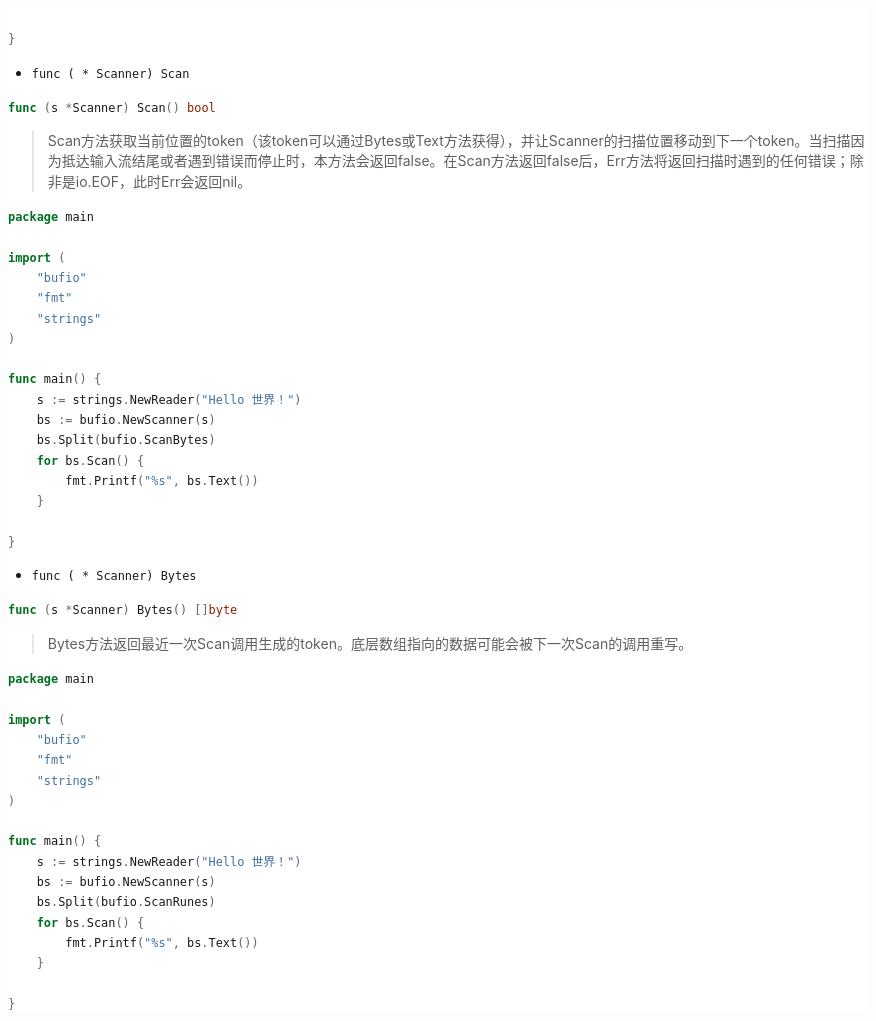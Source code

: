 ```go
 
}
```



- `func ( * Scanner) Scan`

```go
func (s *Scanner) Scan() bool
```

> Scan方法获取当前位置的token（该token可以通过Bytes或Text方法获得），并让Scanner的扫描位置移动到下一个token。当扫描因为抵达输入流结尾或者遇到错误而停止时，本方法会返回false。在Scan方法返回false后，Err方法将返回扫描时遇到的任何错误；除非是io.EOF，此时Err会返回nil。

```go
package main
 
import (
    "bufio"
    "fmt"
    "strings"
)
 
func main() {
    s := strings.NewReader("Hello 世界！")
    bs := bufio.NewScanner(s)
    bs.Split(bufio.ScanBytes)
    for bs.Scan() {
        fmt.Printf("%s", bs.Text())
    }
 
}
```



- `func ( * Scanner) Bytes`

```go
func (s *Scanner) Bytes() []byte
```

> Bytes方法返回最近一次Scan调用生成的token。底层数组指向的数据可能会被下一次Scan的调用重写。

```go
package main
 
import (
    "bufio"
    "fmt"
    "strings"
)
 
func main() {
    s := strings.NewReader("Hello 世界！")
    bs := bufio.NewScanner(s)
    bs.Split(bufio.ScanRunes)
    for bs.Scan() {
        fmt.Printf("%s", bs.Text())
    }
 
}
```
